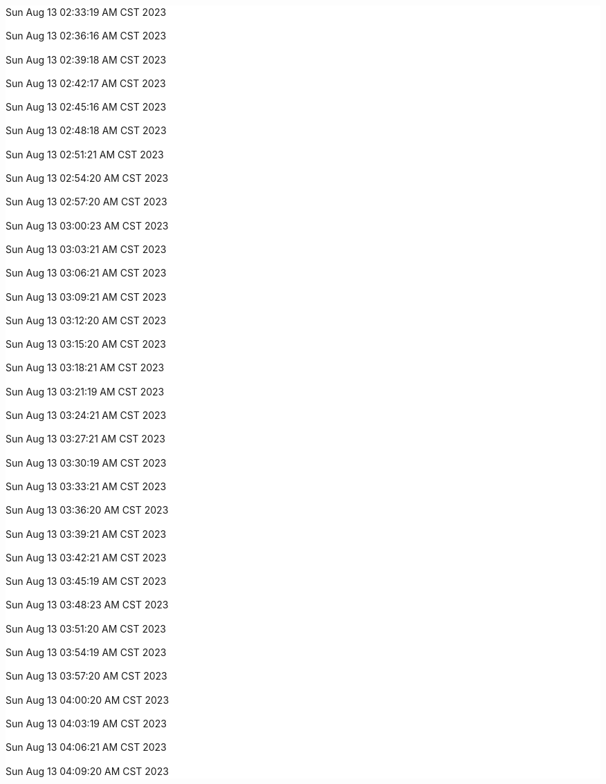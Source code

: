 Sun Aug 13 02:33:19 AM CST 2023

Sun Aug 13 02:36:16 AM CST 2023

Sun Aug 13 02:39:18 AM CST 2023

Sun Aug 13 02:42:17 AM CST 2023

Sun Aug 13 02:45:16 AM CST 2023

Sun Aug 13 02:48:18 AM CST 2023

Sun Aug 13 02:51:21 AM CST 2023

Sun Aug 13 02:54:20 AM CST 2023

Sun Aug 13 02:57:20 AM CST 2023

Sun Aug 13 03:00:23 AM CST 2023

Sun Aug 13 03:03:21 AM CST 2023

Sun Aug 13 03:06:21 AM CST 2023

Sun Aug 13 03:09:21 AM CST 2023

Sun Aug 13 03:12:20 AM CST 2023

Sun Aug 13 03:15:20 AM CST 2023

Sun Aug 13 03:18:21 AM CST 2023

Sun Aug 13 03:21:19 AM CST 2023

Sun Aug 13 03:24:21 AM CST 2023

Sun Aug 13 03:27:21 AM CST 2023

Sun Aug 13 03:30:19 AM CST 2023

Sun Aug 13 03:33:21 AM CST 2023

Sun Aug 13 03:36:20 AM CST 2023

Sun Aug 13 03:39:21 AM CST 2023

Sun Aug 13 03:42:21 AM CST 2023

Sun Aug 13 03:45:19 AM CST 2023

Sun Aug 13 03:48:23 AM CST 2023

Sun Aug 13 03:51:20 AM CST 2023

Sun Aug 13 03:54:19 AM CST 2023

Sun Aug 13 03:57:20 AM CST 2023

Sun Aug 13 04:00:20 AM CST 2023

Sun Aug 13 04:03:19 AM CST 2023

Sun Aug 13 04:06:21 AM CST 2023

Sun Aug 13 04:09:20 AM CST 2023
